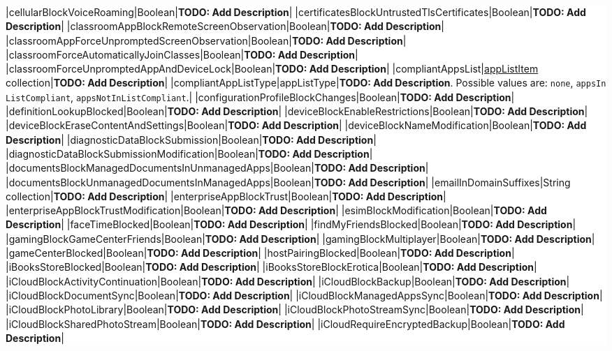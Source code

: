 |cellularBlockVoiceRoaming|Boolean|**TODO: Add Description**|
|certificatesBlockUntrustedTlsCertificates|Boolean|**TODO: Add Description**|
|classroomAppBlockRemoteScreenObservation|Boolean|**TODO: Add Description**|
|classroomAppForceUnpromptedScreenObservation|Boolean|**TODO: Add Description**|
|classroomForceAutomaticallyJoinClasses|Boolean|**TODO: Add Description**|
|classroomForceUnpromptedAppAndDeviceLock|Boolean|**TODO: Add Description**|
|compliantAppsList|[appListItem](../resources/intune-applistitem.md) collection|**TODO: Add Description**|
|compliantAppListType|appListType|**TODO: Add Description**. Possible values are: `none`, `appsInListCompliant`, `appsNotInListCompliant`.|
|configurationProfileBlockChanges|Boolean|**TODO: Add Description**|
|definitionLookupBlocked|Boolean|**TODO: Add Description**|
|deviceBlockEnableRestrictions|Boolean|**TODO: Add Description**|
|deviceBlockEraseContentAndSettings|Boolean|**TODO: Add Description**|
|deviceBlockNameModification|Boolean|**TODO: Add Description**|
|diagnosticDataBlockSubmission|Boolean|**TODO: Add Description**|
|diagnosticDataBlockSubmissionModification|Boolean|**TODO: Add Description**|
|documentsBlockManagedDocumentsInUnmanagedApps|Boolean|**TODO: Add Description**|
|documentsBlockUnmanagedDocumentsInManagedApps|Boolean|**TODO: Add Description**|
|emailInDomainSuffixes|String collection|**TODO: Add Description**|
|enterpriseAppBlockTrust|Boolean|**TODO: Add Description**|
|enterpriseAppBlockTrustModification|Boolean|**TODO: Add Description**|
|esimBlockModification|Boolean|**TODO: Add Description**|
|faceTimeBlocked|Boolean|**TODO: Add Description**|
|findMyFriendsBlocked|Boolean|**TODO: Add Description**|
|gamingBlockGameCenterFriends|Boolean|**TODO: Add Description**|
|gamingBlockMultiplayer|Boolean|**TODO: Add Description**|
|gameCenterBlocked|Boolean|**TODO: Add Description**|
|hostPairingBlocked|Boolean|**TODO: Add Description**|
|iBooksStoreBlocked|Boolean|**TODO: Add Description**|
|iBooksStoreBlockErotica|Boolean|**TODO: Add Description**|
|iCloudBlockActivityContinuation|Boolean|**TODO: Add Description**|
|iCloudBlockBackup|Boolean|**TODO: Add Description**|
|iCloudBlockDocumentSync|Boolean|**TODO: Add Description**|
|iCloudBlockManagedAppsSync|Boolean|**TODO: Add Description**|
|iCloudBlockPhotoLibrary|Boolean|**TODO: Add Description**|
|iCloudBlockPhotoStreamSync|Boolean|**TODO: Add Description**|
|iCloudBlockSharedPhotoStream|Boolean|**TODO: Add Description**|
|iCloudRequireEncryptedBackup|Boolean|**TODO: Add Description**|